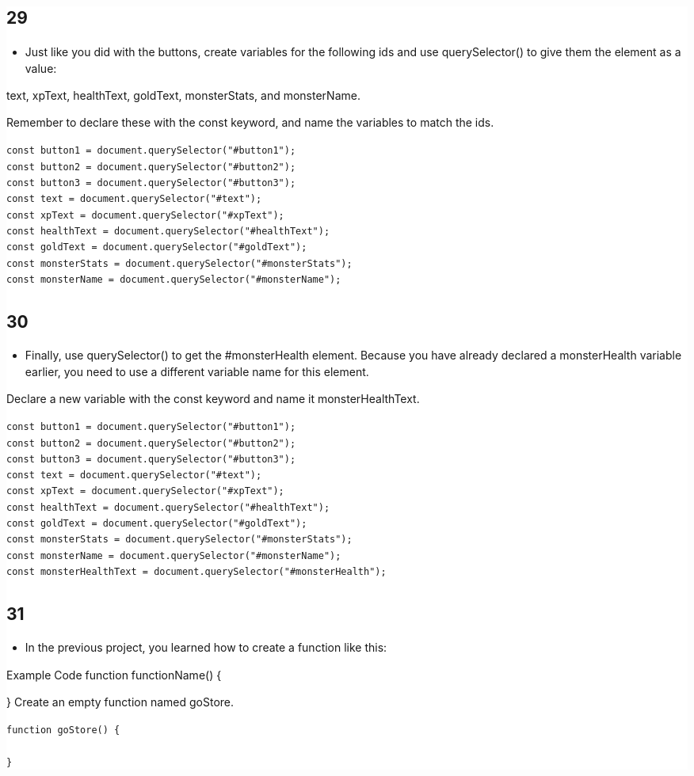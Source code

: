 ## 29

- Just like you did with the buttons, create variables for the following ids and use querySelector() to give them the element as a value:

text, xpText, healthText, goldText, monsterStats, and monsterName.

Remember to declare these with the const keyword, and name the variables to match the ids.

```html
const button1 = document.querySelector("#button1");
const button2 = document.querySelector("#button2");
const button3 = document.querySelector("#button3");
const text = document.querySelector("#text");
const xpText = document.querySelector("#xpText");
const healthText = document.querySelector("#healthText");
const goldText = document.querySelector("#goldText");
const monsterStats = document.querySelector("#monsterStats");
const monsterName = document.querySelector("#monsterName");
```

## 30

- Finally, use querySelector() to get the #monsterHealth element. Because you have already declared a monsterHealth variable earlier, you need to use a different variable name for this element.

Declare a new variable with the const keyword and name it monsterHealthText.

```html
const button1 = document.querySelector("#button1");
const button2 = document.querySelector("#button2");
const button3 = document.querySelector("#button3");
const text = document.querySelector("#text");
const xpText = document.querySelector("#xpText");
const healthText = document.querySelector("#healthText");
const goldText = document.querySelector("#goldText");
const monsterStats = document.querySelector("#monsterStats");
const monsterName = document.querySelector("#monsterName");
const monsterHealthText = document.querySelector("#monsterHealth");
```

## 31

- In the previous project, you learned how to create a function like this:

Example Code
function functionName() {

}
Create an empty function named goStore.

```html
function goStore() {

}
```
